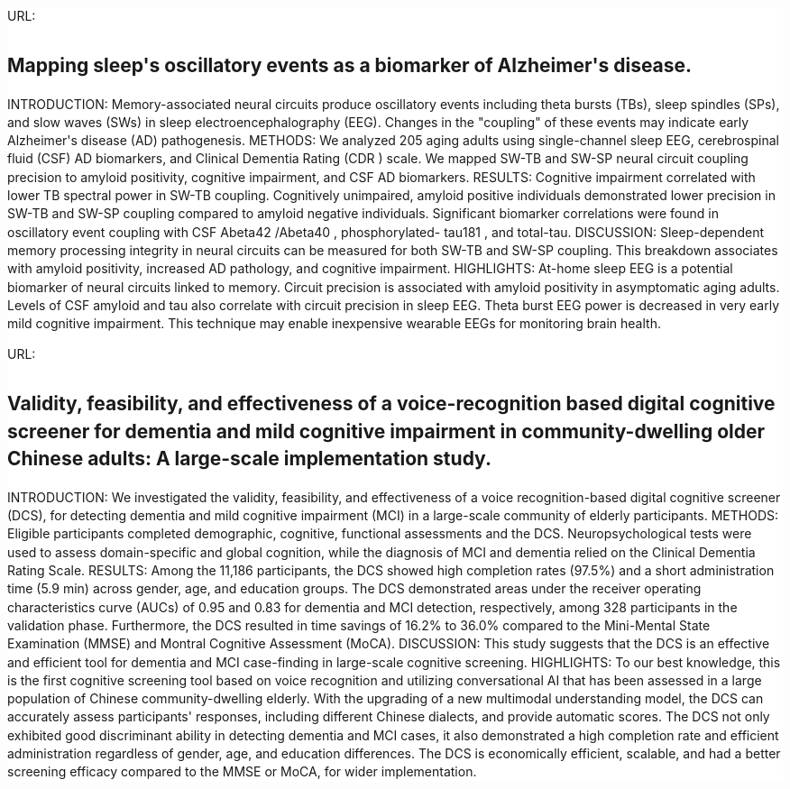URL:


## Mapping sleep's oscillatory events as a biomarker of Alzheimer's disease.

INTRODUCTION: Memory-associated neural circuits produce oscillatory events including theta bursts (TBs), sleep spindles (SPs), and slow waves (SWs) in sleep electroencephalography (EEG). Changes in the "coupling" of these events may indicate early Alzheimer's disease (AD) pathogenesis. METHODS: We analyzed 205 aging adults using single-channel sleep EEG, cerebrospinal fluid (CSF) AD biomarkers, and Clinical Dementia Rating  (CDR ) scale. We mapped SW-TB and SW-SP neural circuit coupling precision to amyloid positivity, cognitive impairment, and CSF AD biomarkers. RESULTS: Cognitive impairment correlated with lower TB spectral power in SW-TB coupling. Cognitively unimpaired, amyloid positive individuals demonstrated lower precision in SW-TB and SW-SP coupling compared to amyloid negative individuals. Significant biomarker correlations were found in oscillatory event coupling with CSF Abeta42 /Abeta40 , phosphorylated- tau181 , and total-tau. DISCUSSION: Sleep-dependent memory processing integrity in neural circuits can be measured for both SW-TB and SW-SP coupling. This breakdown associates with amyloid positivity, increased AD pathology, and cognitive impairment. HIGHLIGHTS: At-home sleep EEG is a potential biomarker of neural circuits linked to memory. Circuit precision is associated with amyloid positivity in asymptomatic aging adults. Levels of CSF amyloid and tau also correlate with circuit precision in sleep EEG. Theta burst EEG power is decreased in very early mild cognitive impairment. This technique may enable inexpensive wearable EEGs for monitoring brain health.

URL:


## Validity, feasibility, and effectiveness of a voice-recognition based digital cognitive screener for dementia and mild cognitive impairment in community-dwelling older Chinese adults: A large-scale implementation study.

INTRODUCTION: We investigated the validity, feasibility, and effectiveness of a voice recognition-based digital cognitive screener (DCS), for detecting dementia and mild cognitive impairment (MCI) in a large-scale community of elderly participants. METHODS: Eligible participants completed demographic, cognitive, functional assessments and the DCS. Neuropsychological tests were used to assess domain-specific and global cognition, while the diagnosis of MCI and dementia relied on the Clinical Dementia Rating Scale. RESULTS: Among the 11,186 participants, the DCS showed high completion rates (97.5%) and a short administration time (5.9 min) across gender, age, and education groups. The DCS demonstrated areas under the receiver operating characteristics curve (AUCs) of 0.95 and 0.83 for dementia and MCI detection, respectively, among 328 participants in the validation phase. Furthermore, the DCS resulted in time savings of 16.2% to 36.0% compared to the Mini-Mental State Examination (MMSE) and Montral Cognitive Assessment (MoCA). DISCUSSION: This study suggests that the DCS is an effective and efficient tool for dementia and MCI case-finding in large-scale cognitive screening. HIGHLIGHTS: To our best knowledge, this is the first cognitive screening tool based on voice recognition and utilizing conversational AI that has been assessed in a large population of Chinese community-dwelling elderly. With the upgrading of a new multimodal understanding model, the DCS can accurately assess participants' responses, including different Chinese dialects, and provide automatic scores. The DCS not only exhibited good discriminant ability in detecting dementia and MCI cases, it also demonstrated a high completion rate and efficient administration regardless of gender, age, and education differences. The DCS is economically efficient, scalable, and had a better screening efficacy compared to the MMSE or MoCA, for wider implementation.
